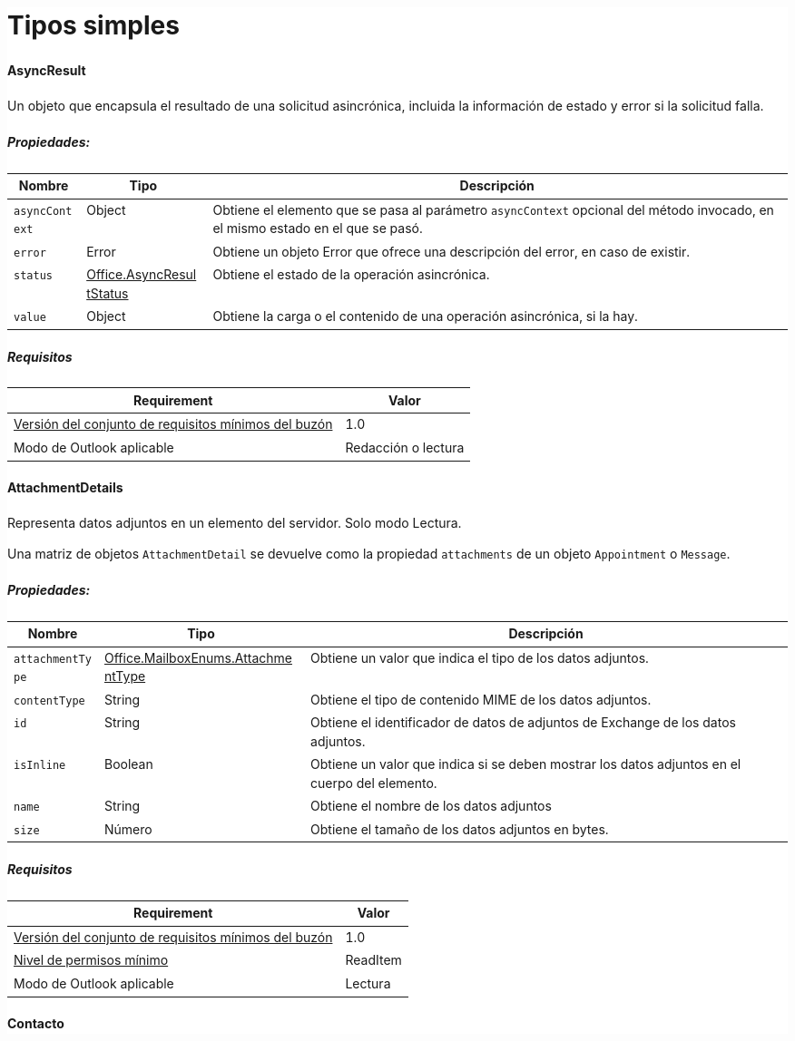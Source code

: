 

# <a name="simple-types"></a>Tipos simples

####  <a name="asyncresult"></a>AsyncResult

Un objeto que encapsula el resultado de una solicitud asincrónica, incluida la información de estado y error si la solicitud falla.

##### <a name="properties:"></a>Propiedades:

|Nombre| Tipo| Descripción|
|---|---|---|
|`asyncContext`| Object|Obtiene el elemento que se pasa al parámetro `asyncContext` opcional del método invocado, en el mismo estado en el que se pasó.|
|`error`| Error|Obtiene un objeto Error que ofrece una descripción del error, en caso de existir.|
|`status`| [Office.AsyncResultStatus](Office.md#.asyncresultstatus-string)|Obtiene el estado de la operación asincrónica.|
|`value`| Object|Obtiene la carga o el contenido de una operación asincrónica, si la hay.|

##### <a name="requirements"></a>Requisitos

|Requirement| Valor|
|---|---|
|[Versión del conjunto de requisitos mínimos del buzón](../tutorial-api-requirement-sets.md)| 1.0|
|Modo de Outlook aplicable| Redacción o lectura|
#### <a name="attachmentdetails"></a>AttachmentDetails

Representa datos adjuntos en un elemento del servidor. Solo modo Lectura.

Una matriz de objetos `AttachmentDetail` se devuelve como la propiedad `attachments` de un objeto `Appointment` o `Message`.

##### <a name="properties:"></a>Propiedades:

|Nombre| Tipo| Descripción|
|---|---|---|
|`attachmentType`| [Office.MailboxEnums.AttachmentType](Office.MailboxEnums.md#attachmenttype-string)|Obtiene un valor que indica el tipo de los datos adjuntos.|
|`contentType`| String|Obtiene el tipo de contenido MIME de los datos adjuntos.|
|`id`| String|Obtiene el identificador de datos de adjuntos de Exchange de los datos adjuntos.|
|`isInline`| Boolean|Obtiene un valor que indica si se deben mostrar los datos adjuntos en el cuerpo del elemento.|
|`name`| String|Obtiene el nombre de los datos adjuntos|
|`size`| Número|Obtiene el tamaño de los datos adjuntos en bytes.|

##### <a name="requirements"></a>Requisitos

|Requirement| Valor|
|---|---|
|[Versión del conjunto de requisitos mínimos del buzón](../tutorial-api-requirement-sets.md)| 1.0|
|[Nivel de permisos mínimo](../../../docs/outlook/understanding-outlook-add-in-permissions.md)| ReadItem|
|Modo de Outlook aplicable| Lectura|
#### <a name="contact"></a>Contacto
